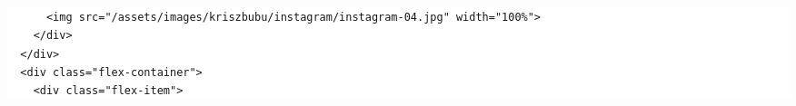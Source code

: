           <img src="/assets/images/kriszbubu/instagram/instagram-04.jpg" width="100%">
        </div>
      </div>
      <div class="flex-container">
        <div class="flex-item">